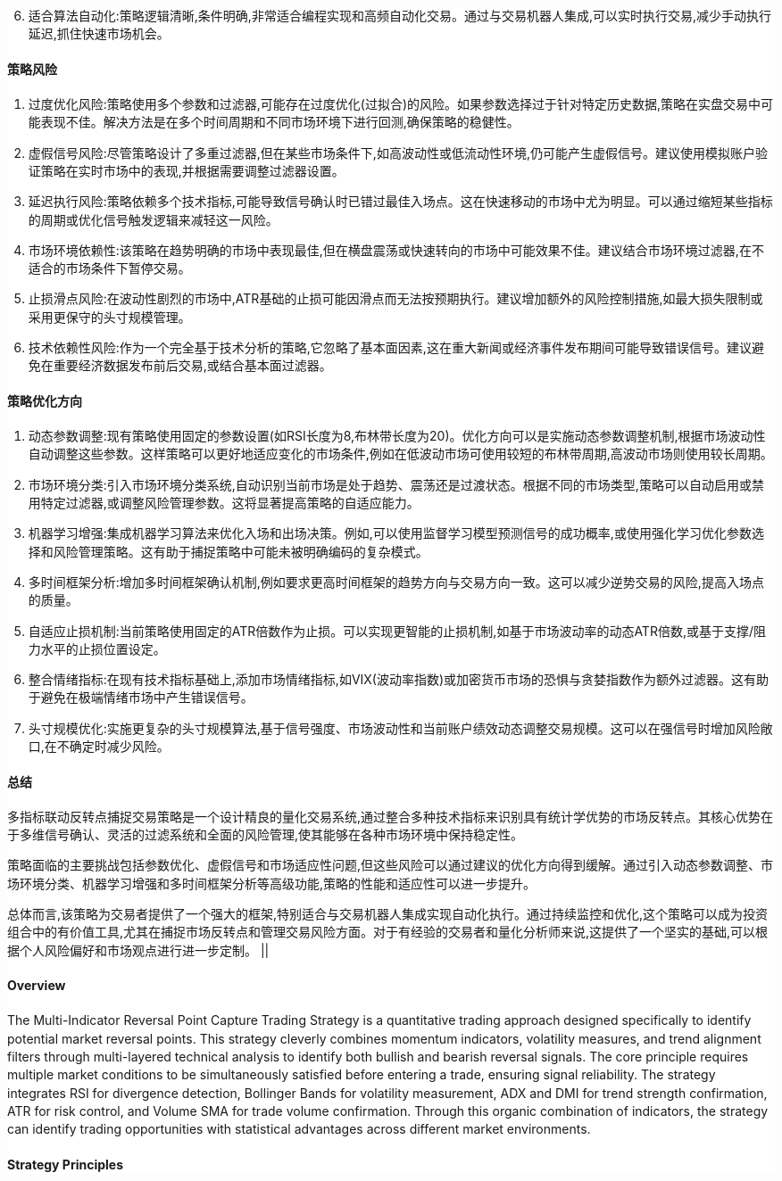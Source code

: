 6. 适合算法自动化:策略逻辑清晰,条件明确,非常适合编程实现和高频自动化交易。通过与交易机器人集成,可以实时执行交易,减少手动执行延迟,抓住快速市场机会。

#### 策略风险

1. 过度优化风险:策略使用多个参数和过滤器,可能存在过度优化(过拟合)的风险。如果参数选择过于针对特定历史数据,策略在实盘交易中可能表现不佳。解决方法是在多个时间周期和不同市场环境下进行回测,确保策略的稳健性。

2. 虚假信号风险:尽管策略设计了多重过滤器,但在某些市场条件下,如高波动性或低流动性环境,仍可能产生虚假信号。建议使用模拟账户验证策略在实时市场中的表现,并根据需要调整过滤器设置。

3. 延迟执行风险:策略依赖多个技术指标,可能导致信号确认时已错过最佳入场点。这在快速移动的市场中尤为明显。可以通过缩短某些指标的周期或优化信号触发逻辑来减轻这一风险。

4. 市场环境依赖性:该策略在趋势明确的市场中表现最佳,但在横盘震荡或快速转向的市场中可能效果不佳。建议结合市场环境过滤器,在不适合的市场条件下暂停交易。

5. 止损滑点风险:在波动性剧烈的市场中,ATR基础的止损可能因滑点而无法按预期执行。建议增加额外的风险控制措施,如最大损失限制或采用更保守的头寸规模管理。

6. 技术依赖性风险:作为一个完全基于技术分析的策略,它忽略了基本面因素,这在重大新闻或经济事件发布期间可能导致错误信号。建议避免在重要经济数据发布前后交易,或结合基本面过滤器。

#### 策略优化方向

1. 动态参数调整:现有策略使用固定的参数设置(如RSI长度为8,布林带长度为20)。优化方向可以是实施动态参数调整机制,根据市场波动性自动调整这些参数。这样策略可以更好地适应变化的市场条件,例如在低波动市场可使用较短的布林带周期,高波动市场则使用较长周期。

2. 市场环境分类:引入市场环境分类系统,自动识别当前市场是处于趋势、震荡还是过渡状态。根据不同的市场类型,策略可以自动启用或禁用特定过滤器,或调整风险管理参数。这将显著提高策略的自适应能力。

3. 机器学习增强:集成机器学习算法来优化入场和出场决策。例如,可以使用监督学习模型预测信号的成功概率,或使用强化学习优化参数选择和风险管理策略。这有助于捕捉策略中可能未被明确编码的复杂模式。

4. 多时间框架分析:增加多时间框架确认机制,例如要求更高时间框架的趋势方向与交易方向一致。这可以减少逆势交易的风险,提高入场点的质量。

5. 自适应止损机制:当前策略使用固定的ATR倍数作为止损。可以实现更智能的止损机制,如基于市场波动率的动态ATR倍数,或基于支撑/阻力水平的止损位置设定。

6. 整合情绪指标:在现有技术指标基础上,添加市场情绪指标,如VIX(波动率指数)或加密货币市场的恐惧与贪婪指数作为额外过滤器。这有助于避免在极端情绪市场中产生错误信号。

7. 头寸规模优化:实施更复杂的头寸规模算法,基于信号强度、市场波动性和当前账户绩效动态调整交易规模。这可以在强信号时增加风险敞口,在不确定时减少风险。

#### 总结

多指标联动反转点捕捉交易策略是一个设计精良的量化交易系统,通过整合多种技术指标来识别具有统计学优势的市场反转点。其核心优势在于多维信号确认、灵活的过滤系统和全面的风险管理,使其能够在各种市场环境中保持稳定性。

策略面临的主要挑战包括参数优化、虚假信号和市场适应性问题,但这些风险可以通过建议的优化方向得到缓解。通过引入动态参数调整、市场环境分类、机器学习增强和多时间框架分析等高级功能,策略的性能和适应性可以进一步提升。

总体而言,该策略为交易者提供了一个强大的框架,特别适合与交易机器人集成实现自动化执行。通过持续监控和优化,这个策略可以成为投资组合中的有价值工具,尤其在捕捉市场反转点和管理交易风险方面。对于有经验的交易者和量化分析师来说,这提供了一个坚实的基础,可以根据个人风险偏好和市场观点进行进一步定制。 || 

#### Overview

The Multi-Indicator Reversal Point Capture Trading Strategy is a quantitative trading approach designed specifically to identify potential market reversal points. This strategy cleverly combines momentum indicators, volatility measures, and trend alignment filters through multi-layered technical analysis to identify both bullish and bearish reversal signals. The core principle requires multiple market conditions to be simultaneously satisfied before entering a trade, ensuring signal reliability. The strategy integrates RSI for divergence detection, Bollinger Bands for volatility measurement, ADX and DMI for trend strength confirmation, ATR for risk control, and Volume SMA for trade volume confirmation. Through this organic combination of indicators, the strategy can identify trading opportunities with statistical advantages across different market environments.

#### Strategy Principles
